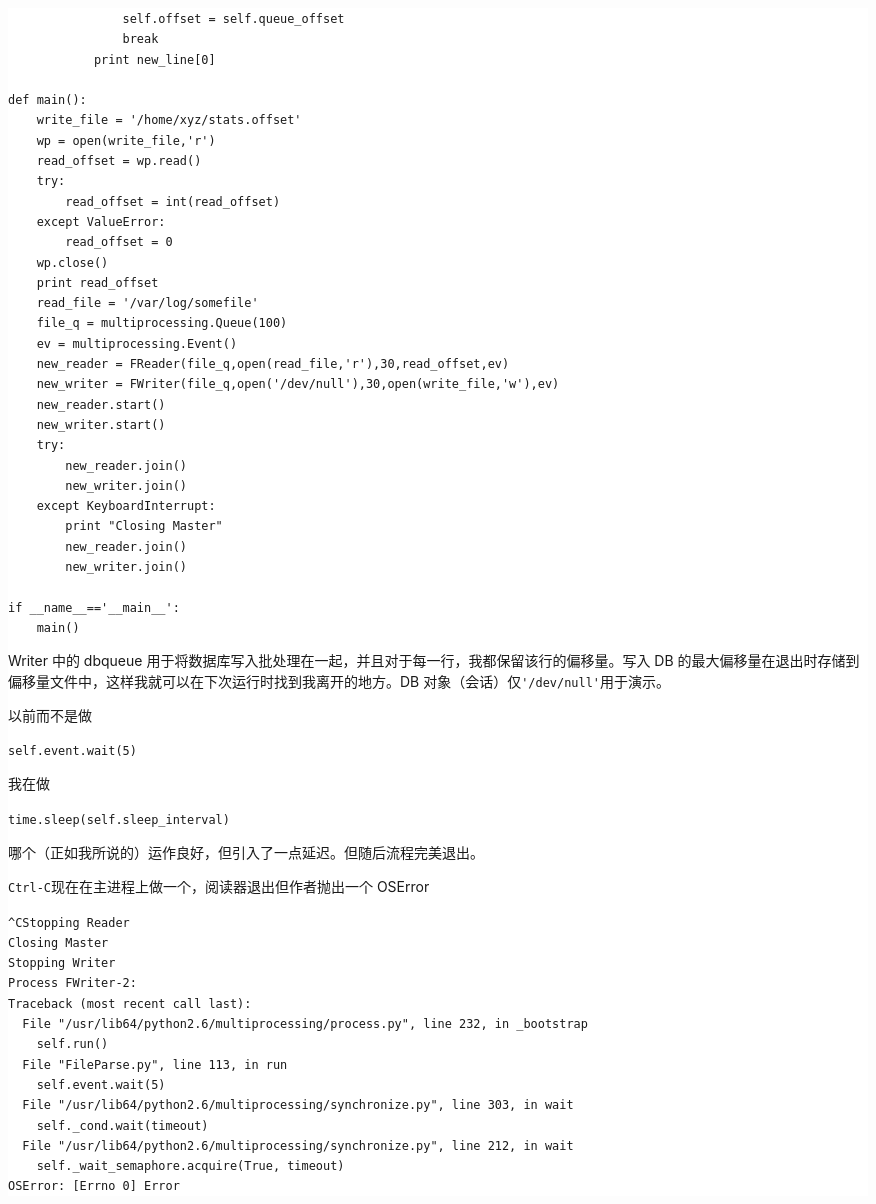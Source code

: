 ```
                self.offset = self.queue_offset
                break
            print new_line[0]

def main(): 
    write_file = '/home/xyz/stats.offset'
    wp = open(write_file,'r')
    read_offset = wp.read()
    try: 
        read_offset = int(read_offset)
    except ValueError: 
        read_offset = 0
    wp.close()
    print read_offset
    read_file = '/var/log/somefile'
    file_q = multiprocessing.Queue(100)
    ev = multiprocessing.Event()
    new_reader = FReader(file_q,open(read_file,'r'),30,read_offset,ev)
    new_writer = FWriter(file_q,open('/dev/null'),30,open(write_file,'w'),ev)
    new_reader.start()
    new_writer.start()
    try: 
        new_reader.join()
        new_writer.join()
    except KeyboardInterrupt: 
        print "Closing Master"
        new_reader.join()
        new_writer.join()

if __name__=='__main__': 
    main() 
```

Writer 中的 dbqueue 用于将数据库写入批处理在一起，并且对于每一行，我都保留该行的偏移量。写入 DB 的最大偏移量在退出时存储到偏移量文件中，这样我就可以在下次运行时找到我离开的地方。DB 对象（会话）仅`'/dev/null'`用于演示。

以前而不是做

```
self.event.wait(5) 
```

我在做

```
time.sleep(self.sleep_interval) 
```

哪个（正如我所说的）运作良好，但引入了一点延迟。但随后流程完美退出。

`Ctrl-C`现在在主进程上做一个，阅读器退出但作者抛出一个 OSError

```
^CStopping Reader
Closing Master
Stopping Writer
Process FWriter-2:
Traceback (most recent call last):
  File "/usr/lib64/python2.6/multiprocessing/process.py", line 232, in _bootstrap
    self.run()
  File "FileParse.py", line 113, in run
    self.event.wait(5)
  File "/usr/lib64/python2.6/multiprocessing/synchronize.py", line 303, in wait
    self._cond.wait(timeout)
  File "/usr/lib64/python2.6/multiprocessing/synchronize.py", line 212, in wait
    self._wait_semaphore.acquire(True, timeout)
OSError: [Errno 0] Error 
```